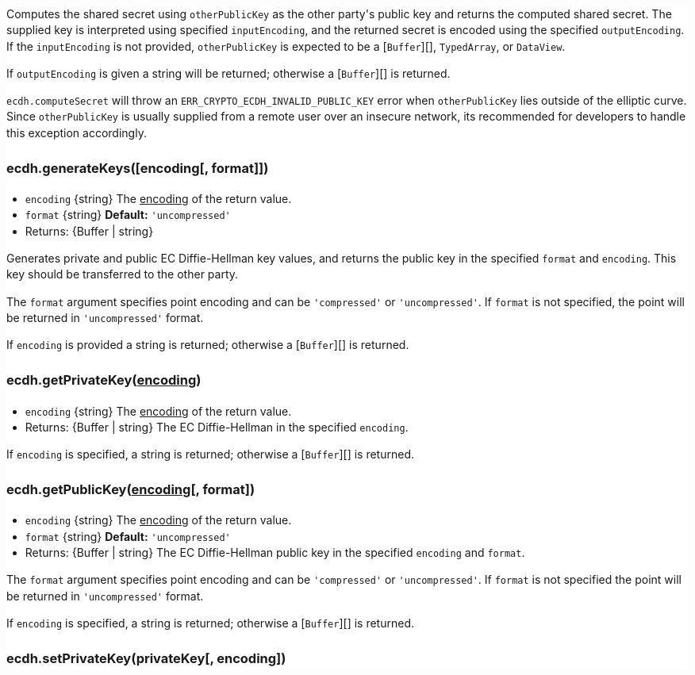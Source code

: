 Computes the shared secret using `otherPublicKey` as the other party's public key and returns the computed shared secret. The supplied key is interpreted using specified `inputEncoding`, and the returned secret is encoded using the specified `outputEncoding`. If the `inputEncoding` is not provided, `otherPublicKey` is expected to be a [`Buffer`][], `TypedArray`, or `DataView`.

If `outputEncoding` is given a string will be returned; otherwise a [`Buffer`][] is returned.

`ecdh.computeSecret` will throw an `ERR_CRYPTO_ECDH_INVALID_PUBLIC_KEY` error when `otherPublicKey` lies outside of the elliptic curve. Since `otherPublicKey` is usually supplied from a remote user over an insecure network, its recommended for developers to handle this exception accordingly.

### ecdh.generateKeys([encoding[, format]])



* `encoding` {string} The [encoding](buffer.html#buffer_buffers_and_character_encodings) of the return value.
* `format` {string} **Default:** `'uncompressed'`
* Returns: {Buffer | string}

Generates private and public EC Diffie-Hellman key values, and returns the public key in the specified `format` and `encoding`. This key should be transferred to the other party.

The `format` argument specifies point encoding and can be `'compressed'` or `'uncompressed'`. If `format` is not specified, the point will be returned in `'uncompressed'` format.

If `encoding` is provided a string is returned; otherwise a [`Buffer`][] is returned.

### ecdh.getPrivateKey([encoding](buffer.html#buffer_buffers_and_character_encodings))



* `encoding` {string} The [encoding](buffer.html#buffer_buffers_and_character_encodings) of the return value.
* Returns: {Buffer | string} The EC Diffie-Hellman in the specified `encoding`.

If `encoding` is specified, a string is returned; otherwise a [`Buffer`][] is returned.

### ecdh.getPublicKey([encoding](buffer.html#buffer_buffers_and_character_encodings)[, format])



* `encoding` {string} The [encoding](buffer.html#buffer_buffers_and_character_encodings) of the return value.
* `format` {string} **Default:** `'uncompressed'`
* Returns: {Buffer | string} The EC Diffie-Hellman public key in the specified `encoding` and `format`.

The `format` argument specifies point encoding and can be `'compressed'` or `'uncompressed'`. If `format` is not specified the point will be returned in `'uncompressed'` format.

If `encoding` is specified, a string is returned; otherwise a [`Buffer`][] is returned.

### ecdh.setPrivateKey(privateKey[, encoding])


